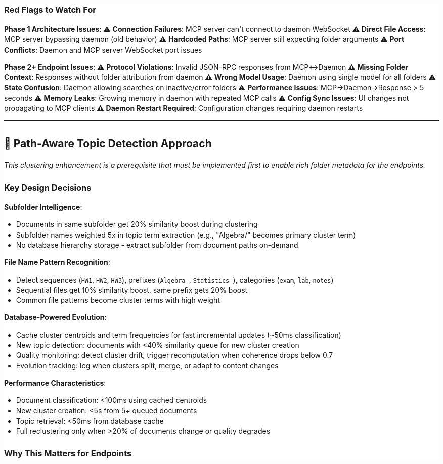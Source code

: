 ### **Red Flags to Watch For**

**Phase 1 Architecture Issues**:
⚠️ **Connection Failures**: MCP server can't connect to daemon WebSocket
⚠️ **Direct File Access**: MCP server bypassing daemon (old behavior)
⚠️ **Hardcoded Paths**: MCP server still expecting folder arguments
⚠️ **Port Conflicts**: Daemon and MCP server WebSocket port issues

**Phase 2+ Endpoint Issues**:
⚠️ **Protocol Violations**: Invalid JSON-RPC responses from MCP↔Daemon
⚠️ **Missing Folder Context**: Responses without folder attribution from daemon
⚠️ **Wrong Model Usage**: Daemon using single model for all folders
⚠️ **State Confusion**: Daemon allowing searches on inactive/error folders
⚠️ **Performance Issues**: MCP→Daemon→Response > 5 seconds
⚠️ **Memory Leaks**: Growing memory in daemon with repeated MCP calls
⚠️ **Config Sync Issues**: UI changes not propagating to MCP clients
⚠️ **Daemon Restart Required**: Configuration changes requiring daemon restarts

---

## 🧠 **Path-Aware Topic Detection Approach**

*This clustering enhancement is a prerequisite that must be implemented first to enable rich folder metadata for the endpoints.*

### Key Design Decisions

**Subfolder Intelligence**:
- Documents in same subfolder get 20% similarity boost during clustering
- Subfolder names weighted 5x in topic term extraction (e.g., "Algebra/" becomes primary cluster term)
- No database hierarchy storage - extract subfolder from document paths on-demand

**File Name Pattern Recognition**:
- Detect sequences (`HW1`, `HW2`, `HW3`), prefixes (`Algebra_`, `Statistics_`), categories (`exam`, `lab`, `notes`)
- Sequential files get 10% similarity boost, same prefix gets 20% boost  
- Common file patterns become cluster terms with high weight

**Database-Powered Evolution**:
- Cache cluster centroids and term frequencies for fast incremental updates (~50ms classification)
- New topic detection: documents with <40% similarity queue for new cluster creation
- Quality monitoring: detect cluster drift, trigger recomputation when coherence drops below 0.7
- Evolution tracking: log when clusters split, merge, or adapt to content changes

**Performance Characteristics**:
- Document classification: <100ms using cached centroids
- New cluster creation: <5s from 5+ queued documents
- Topic retrieval: <50ms from database cache  
- Full reclustering only when >20% of documents change or quality degrades

### Why This Matters for Endpoints
